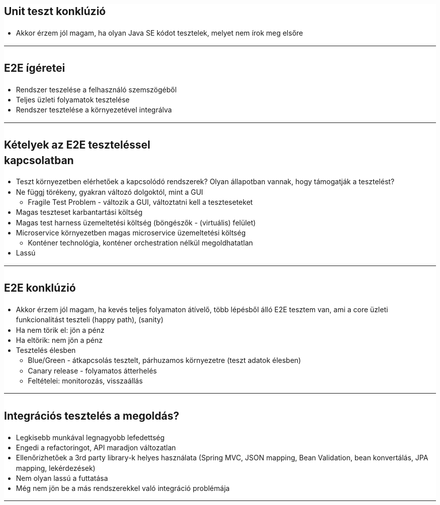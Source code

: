 ## Unit teszt konklúzió

* Akkor érzem jól magam, ha olyan Java SE kódot tesztelek, melyet nem írok meg elsőre

---

## E2E ígéretei

* Rendszer teszelése a felhasználó szemszögéből
* Teljes üzleti folyamatok tesztelése
* Rendszer tesztelése a környezetével integrálva

---

## Kételyek az E2E teszteléssel <br /> kapcsolatban

* Teszt környezetben elérhetőek a kapcsolódó rendszerek? Olyan állapotban vannak, hogy támogatják a tesztelést?
* Ne függj törékeny, gyakran változó dolgoktól, mint a GUI
    * Fragile Test Problem - változik a GUI, változtatni kell a teszteseteket
* Magas teszteset karbantartási költség
* Magas test harness üzemeltetési költség (böngészők - (virtuális) felület)
* Microservice környezetben magas microservice üzemeltetési költség
    * Konténer technológia, konténer orchestration nélkül megoldhatatlan
* Lassú

---

## E2E konklúzió

* Akkor érzem jól magam, ha kevés teljes folyamaton átívelő, több lépésből álló E2E
tesztem van, ami a core üzleti funkcionalitást teszteli (happy path), (sanity)
* Ha nem törik el: jön a pénz
* Ha eltörik: nem jön a pénz
* Tesztelés élesben
    * Blue/Green - átkapcsolás tesztelt, párhuzamos környezetre (teszt adatok élesben)
    * Canary release - folyamatos átterhelés
    * Feltételei: monitorozás, visszaállás

---

## Integrációs tesztelés a megoldás?

* Legkisebb munkával legnagyobb lefedettség
* Engedi a refactoringot, API maradjon változatlan
* Ellenőrizhetőek a 3rd party library-k helyes használata (Spring MVC, JSON mapping, Bean Validation, bean konvertálás, JPA mapping, lekérdezések)
* Nem olyan lassú a futtatása
* Még nem jön be a más rendszerekkel való integráció problémája

---
